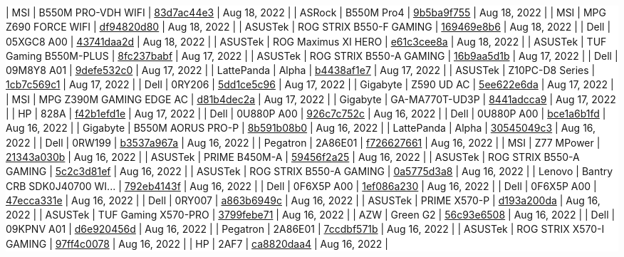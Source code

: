 | MSI           | B550M PRO-VDH WIFI          | [83d7ac44e3](https://linux-hardware.org/?probe=83d7ac44e3) | Aug 18, 2022 |
| ASRock        | B550M Pro4                  | [9b5ba9f755](https://linux-hardware.org/?probe=9b5ba9f755) | Aug 18, 2022 |
| MSI           | MPG Z690 FORCE WIFI         | [df94820d80](https://linux-hardware.org/?probe=df94820d80) | Aug 18, 2022 |
| ASUSTek       | ROG STRIX B550-F GAMING     | [169469e8b6](https://linux-hardware.org/?probe=169469e8b6) | Aug 18, 2022 |
| Dell          | 05XGC8 A00                  | [43741daa2d](https://linux-hardware.org/?probe=43741daa2d) | Aug 18, 2022 |
| ASUSTek       | ROG Maximus XI HERO         | [e61c3cee8a](https://linux-hardware.org/?probe=e61c3cee8a) | Aug 18, 2022 |
| ASUSTek       | TUF Gaming B550M-PLUS       | [8fc237babf](https://linux-hardware.org/?probe=8fc237babf) | Aug 17, 2022 |
| ASUSTek       | ROG STRIX B550-A GAMING     | [16b9aa5d1b](https://linux-hardware.org/?probe=16b9aa5d1b) | Aug 17, 2022 |
| Dell          | 09M8Y8 A01                  | [9defe532c0](https://linux-hardware.org/?probe=9defe532c0) | Aug 17, 2022 |
| LattePanda    | Alpha                       | [b4438af1e7](https://linux-hardware.org/?probe=b4438af1e7) | Aug 17, 2022 |
| ASUSTek       | Z10PC-D8 Series             | [1cb7c569c1](https://linux-hardware.org/?probe=1cb7c569c1) | Aug 17, 2022 |
| Dell          | 0RY206                      | [5dd1ce5c96](https://linux-hardware.org/?probe=5dd1ce5c96) | Aug 17, 2022 |
| Gigabyte      | Z590 UD AC                  | [5ee622e6da](https://linux-hardware.org/?probe=5ee622e6da) | Aug 17, 2022 |
| MSI           | MPG Z390M GAMING EDGE AC    | [d81b4dec2a](https://linux-hardware.org/?probe=d81b4dec2a) | Aug 17, 2022 |
| Gigabyte      | GA-MA770T-UD3P              | [8441adcca9](https://linux-hardware.org/?probe=8441adcca9) | Aug 17, 2022 |
| HP            | 828A                        | [f42b1efd1e](https://linux-hardware.org/?probe=f42b1efd1e) | Aug 17, 2022 |
| Dell          | 0U880P A00                  | [926c7c752c](https://linux-hardware.org/?probe=926c7c752c) | Aug 16, 2022 |
| Dell          | 0U880P A00                  | [bce1a6b1fd](https://linux-hardware.org/?probe=bce1a6b1fd) | Aug 16, 2022 |
| Gigabyte      | B550M AORUS PRO-P           | [8b591b08b0](https://linux-hardware.org/?probe=8b591b08b0) | Aug 16, 2022 |
| LattePanda    | Alpha                       | [30545049c3](https://linux-hardware.org/?probe=30545049c3) | Aug 16, 2022 |
| Dell          | 0RW199                      | [b3537a967a](https://linux-hardware.org/?probe=b3537a967a) | Aug 16, 2022 |
| Pegatron      | 2A86E01                     | [f726627661](https://linux-hardware.org/?probe=f726627661) | Aug 16, 2022 |
| MSI           | Z77 MPower                  | [21343a030b](https://linux-hardware.org/?probe=21343a030b) | Aug 16, 2022 |
| ASUSTek       | PRIME B450M-A               | [59456f2a25](https://linux-hardware.org/?probe=59456f2a25) | Aug 16, 2022 |
| ASUSTek       | ROG STRIX B550-A GAMING     | [5c2c3d81ef](https://linux-hardware.org/?probe=5c2c3d81ef) | Aug 16, 2022 |
| ASUSTek       | ROG STRIX B550-A GAMING     | [0a5775d3a8](https://linux-hardware.org/?probe=0a5775d3a8) | Aug 16, 2022 |
| Lenovo        | Bantry CRB SDK0J40700 WI... | [792eb4143f](https://linux-hardware.org/?probe=792eb4143f) | Aug 16, 2022 |
| Dell          | 0F6X5P A00                  | [1ef086a230](https://linux-hardware.org/?probe=1ef086a230) | Aug 16, 2022 |
| Dell          | 0F6X5P A00                  | [47ecca331e](https://linux-hardware.org/?probe=47ecca331e) | Aug 16, 2022 |
| Dell          | 0RY007                      | [a863b6949c](https://linux-hardware.org/?probe=a863b6949c) | Aug 16, 2022 |
| ASUSTek       | PRIME X570-P                | [d193a200da](https://linux-hardware.org/?probe=d193a200da) | Aug 16, 2022 |
| ASUSTek       | TUF Gaming X570-PRO         | [3799febe71](https://linux-hardware.org/?probe=3799febe71) | Aug 16, 2022 |
| AZW           | Green G2                    | [56c93e6508](https://linux-hardware.org/?probe=56c93e6508) | Aug 16, 2022 |
| Dell          | 09KPNV A01                  | [d6e920456d](https://linux-hardware.org/?probe=d6e920456d) | Aug 16, 2022 |
| Pegatron      | 2A86E01                     | [7ccdbf571b](https://linux-hardware.org/?probe=7ccdbf571b) | Aug 16, 2022 |
| ASUSTek       | ROG STRIX X570-I GAMING     | [97ff4c0078](https://linux-hardware.org/?probe=97ff4c0078) | Aug 16, 2022 |
| HP            | 2AF7                        | [ca8820daa4](https://linux-hardware.org/?probe=ca8820daa4) | Aug 16, 2022 |